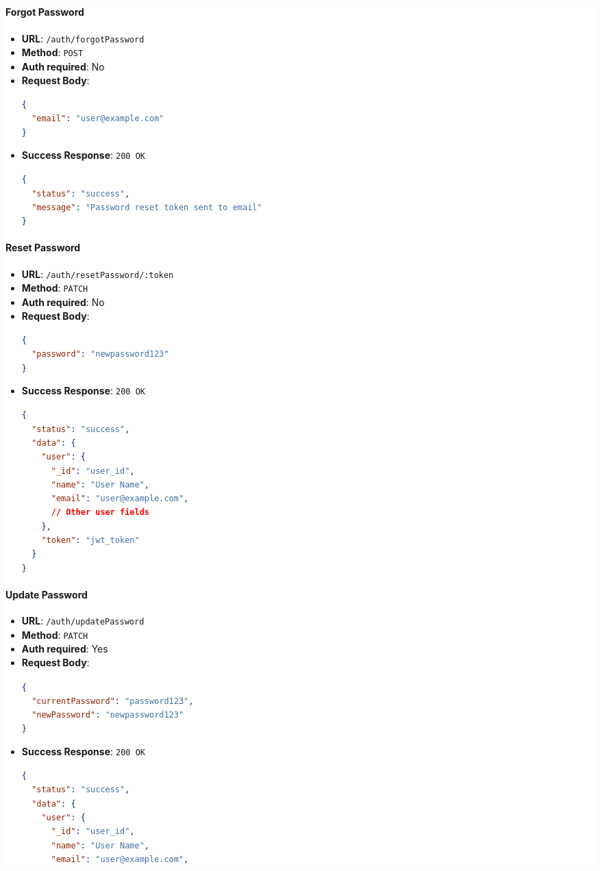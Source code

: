 #### Forgot Password

- **URL**: `/auth/forgotPassword`
- **Method**: `POST`
- **Auth required**: No
- **Request Body**:
  ```json
  {
    "email": "user@example.com"
  }
  ```
- **Success Response**: `200 OK`
  ```json
  {
    "status": "success",
    "message": "Password reset token sent to email"
  }
  ```

#### Reset Password

- **URL**: `/auth/resetPassword/:token`
- **Method**: `PATCH`
- **Auth required**: No
- **Request Body**:
  ```json
  {
    "password": "newpassword123"
  }
  ```
- **Success Response**: `200 OK`
  ```json
  {
    "status": "success",
    "data": {
      "user": {
        "_id": "user_id",
        "name": "User Name",
        "email": "user@example.com",
        // Other user fields
      },
      "token": "jwt_token"
    }
  }
  ```

#### Update Password

- **URL**: `/auth/updatePassword`
- **Method**: `PATCH`
- **Auth required**: Yes
- **Request Body**:
  ```json
  {
    "currentPassword": "password123",
    "newPassword": "newpassword123"
  }
  ```
- **Success Response**: `200 OK`
  ```json
  {
    "status": "success",
    "data": {
      "user": {
        "_id": "user_id",
        "name": "User Name",
        "email": "user@example.com",
  ```
